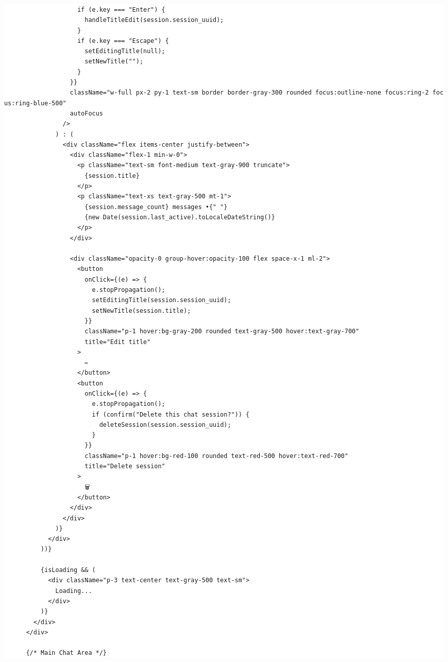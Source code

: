 ```tsx
                    if (e.key === "Enter") {
                      handleTitleEdit(session.session_uuid);
                    }
                    if (e.key === "Escape") {
                      setEditingTitle(null);
                      setNewTitle("");
                    }
                  }}
                  className="w-full px-2 py-1 text-sm border border-gray-300 rounded focus:outline-none focus:ring-2 focus:ring-blue-500"
                  autoFocus
                />
              ) : (
                <div className="flex items-center justify-between">
                  <div className="flex-1 min-w-0">
                    <p className="text-sm font-medium text-gray-900 truncate">
                      {session.title}
                    </p>
                    <p className="text-xs text-gray-500 mt-1">
                      {session.message_count} messages •{" "}
                      {new Date(session.last_active).toLocaleDateString()}
                    </p>
                  </div>

                  <div className="opacity-0 group-hover:opacity-100 flex space-x-1 ml-2">
                    <button
                      onClick={(e) => {
                        e.stopPropagation();
                        setEditingTitle(session.session_uuid);
                        setNewTitle(session.title);
                      }}
                      className="p-1 hover:bg-gray-200 rounded text-gray-500 hover:text-gray-700"
                      title="Edit title"
                    >
                      ✏️
                    </button>
                    <button
                      onClick={(e) => {
                        e.stopPropagation();
                        if (confirm("Delete this chat session?")) {
                          deleteSession(session.session_uuid);
                        }
                      }}
                      className="p-1 hover:bg-red-100 rounded text-red-500 hover:text-red-700"
                      title="Delete session"
                    >
                      🗑️
                    </button>
                  </div>
                </div>
              )}
            </div>
          ))}

          {isLoading && (
            <div className="p-3 text-center text-gray-500 text-sm">
              Loading...
            </div>
          )}
        </div>
      </div>

      {/* Main Chat Area */}
```
